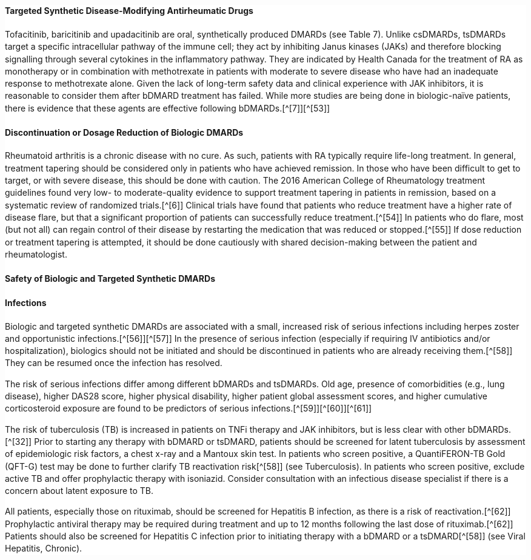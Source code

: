 #### Targeted Synthetic Disease-Modifying Antirheumatic Drugs

Tofacitinib, baricitinib and upadacitinib are oral, synthetically produced DMARDs (see Table 7). Unlike csDMARDs, tsDMARDs target a specific intracellular pathway of the immune cell; they act by inhibiting Janus kinases (JAKs) and therefore blocking signalling through several cytokines in the inflammatory pathway. They are indicated by Health Canada for the treatment of RA as monotherapy or in combination with methotrexate in patients with moderate to severe disease who have had an inadequate response to methotrexate alone. Given the lack of long-term safety data and clinical experience with JAK inhibitors, it is reasonable to consider them after bDMARD treatment has failed. While more studies are being done in biologic-naïve patients, there is evidence that these agents are effective following bDMARDs.​[^[7]]​[^[53]]

#### Discontinuation or Dosage Reduction of Biologic DMARDs

Rheumatoid arthritis is a chronic disease with no cure. As such, patients with RA typically require life-long treatment. In general, treatment tapering should be considered only in patients who have achieved remission. In those who have been difficult to get to target, or with severe disease, this should be done with caution. The 2016 American College of Rheumatology treatment guidelines found very low- to moderate-quality evidence to support treatment tapering in patients in remission, based on a systematic review of randomized trials.​[^[6]] Clinical trials have found that patients who reduce treatment have a higher rate of disease flare, but that a significant proportion of patients can successfully reduce treatment.​[^[54]] In patients who do flare, most (but not all) can regain control of their disease by restarting the medication that was reduced or stopped.​[^[55]] If dose reduction or treatment tapering is attempted, it should be done cautiously with shared decision-making between the patient and rheumatologist. 

#### Safety of Biologic and Targeted Synthetic DMARDs

#### Infections

Biologic and targeted synthetic DMARDs are associated with a small, increased risk of serious infections including herpes zoster and opportunistic infections.​[^[56]]​[^[57]] In the presence of serious infection (especially if requiring IV antibiotics and/or hospitalization), biologics should not be initiated and should be discontinued in patients who are already receiving them.​[^[58]] They can be resumed once the infection has resolved.

The risk of serious infections differ among different bDMARDs and tsDMARDs. Old age, presence of comorbidities (e.g., lung disease), higher DAS28 score, higher physical disability, higher patient global assessment scores, and higher cumulative corticosteroid exposure are found to be predictors of serious infections.​[^[59]]​[^[60]]​[^[61]]

The risk of tuberculosis (TB) is increased in patients on TNFi therapy and JAK inhibitors, but is less clear with other bDMARDs.​[^[32]] Prior to starting any therapy with bDMARD or tsDMARD, patients should be screened for latent tuberculosis by assessment of epidemiologic risk factors, a chest x-ray and a Mantoux skin test. In patients who screen positive, a QuantiFERON-TB Gold (QFT-G) test may be done to further clarify TB reactivation risk​[^[58]] (see Tuberculosis). In patients who screen positive, exclude active TB and offer prophylactic therapy with isoniazid. Consider consultation with an infectious disease specialist if there is a concern about latent exposure to TB.

All patients, especially those on rituximab, should be screened for Hepatitis B infection, as there is a risk of reactivation.​[^[62]] Prophylactic antiviral therapy may be required during treatment and up to 12 months following the last dose of rituximab.​[^[62]] Patients should also be screened for Hepatitis C infection prior to initiating therapy with a bDMARD or a tsDMARD​[^[58]] (see Viral Hepatitis, Chronic). 
